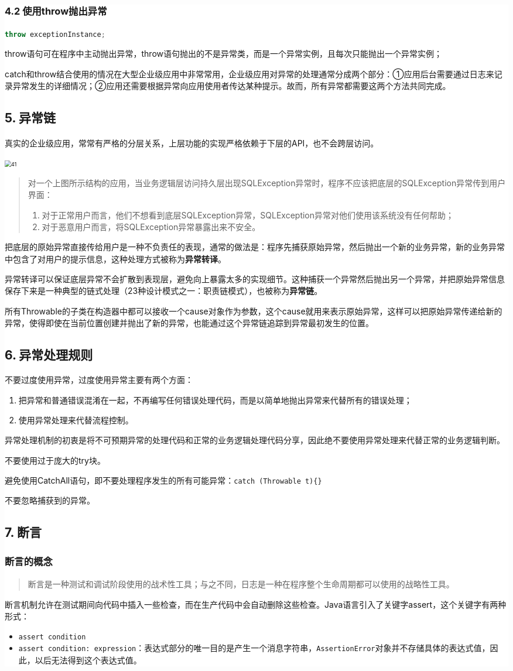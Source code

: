 ### 4.2 使用throw抛出异常

```java
throw exceptionInstance;
```

throw语句可在程序中主动抛出异常，throw语句抛出的不是异常类，而是一个异常实例，且每次只能抛出一个异常实例；

catch和throw结合使用的情况在大型企业级应用中非常常用，企业级应用对异常的处理通常分成两个部分：①应用后台需要通过日志来记录异常发生的详细情况；②应用还需要根据异常向应用使用者传达某种提示。故而，所有异常都需要这两个方法共同完成。

## 5. 异常链

真实的企业级应用，常常有严格的分层关系，上层功能的实现严格依赖于下层的API，也不会跨层访问。

<img src="https://chua-n.gitee.io/figure-bed/notebook/Java/41.jpg" alt="41" style="zoom:67%;" />

> 对一个上图所示结构的应用，当业务逻辑层访问持久层出现SQLException异常时，程序不应该把底层的SQLException异常传到用户界面：
>
> 1. 对于正常用户而言，他们不想看到底层SQLException异常，SQLException异常对他们使用该系统没有任何帮助；
> 2. 对于恶意用户而言，将SQLException异常暴露出来不安全。

把底层的原始异常直接传给用户是一种不负责任的表现，通常的做法是：程序先捕获原始异常，然后抛出一个新的业务异常，新的业务异常中包含了对用户的提示信息，这种处理方式被称为**异常转译**。

异常转译可以保证底层异常不会扩散到表现层，避免向上暴露太多的实现细节。这种捕获一个异常然后抛出另一个异常，并把原始异常信息保存下来是一种典型的链式处理（23种设计模式之一：职责链模式），也被称为**异常链**。

所有Throwable的子类在构造器中都可以接收一个cause对象作为参数，这个cause就用来表示原始异常，这样可以把原始异常传递给新的异常，使得即使在当前位置创建并抛出了新的异常，也能通过这个异常链追踪到异常最初发生的位置。

## 6. 异常处理规则

不要过度使用异常，过度使用异常主要有两个方面：

1. 把异常和普通错误混淆在一起，不再编写任何错误处理代码，而是以简单地抛出异常来代替所有的错误处理；

2. 使用异常处理来代替流程控制。

异常处理机制的初衷是将不可预期异常的处理代码和正常的业务逻辑处理代码分享，因此绝不要使用异常处理来代替正常的业务逻辑判断。

不要使用过于庞大的try块。

避免使用CatchAll语句，即不要处理程序发生的所有可能异常：`catch (Throwable t){}`

不要忽略捕获到的异常。

## 7. 断言

### 断言的概念

> 断言是一种测试和调试阶段使用的战术性工具；与之不同，日志是一种在程序整个生命周期都可以使用的战略性工具。

断言机制允许在测试期间向代码中插入一些检查，而在生产代码中会自动删除这些检查。Java语言引入了关键字assert，这个关键字有两种形式：

- `assert condition`
- `assert condition: expression`：表达式部分的唯一目的是产生一个消息字符串，`AssertionError`对象并不存储具体的表达式值，因此，以后无法得到这个表达式值。
